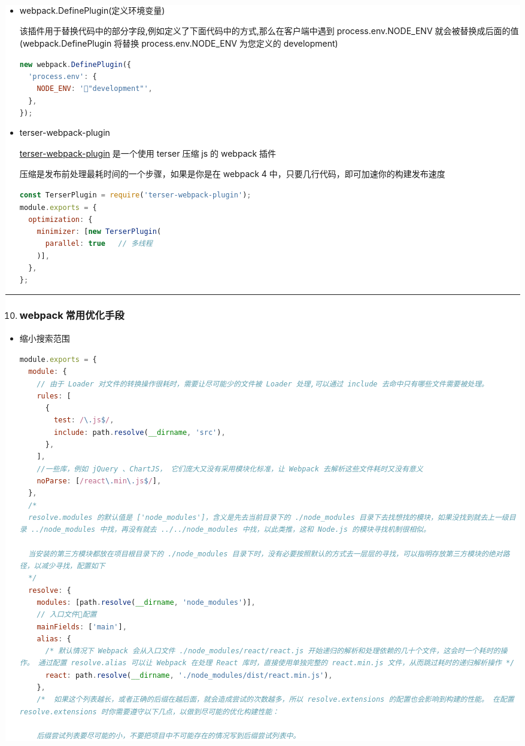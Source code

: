 - webpack.DefinePlugin(定义环境变量)

  该插件用于替换代码中的部分字段,例如定义了下面代码中的方式,那么在客户端中遇到 process.env.NODE_ENV 就会被替换成后面的值(webpack.DefinePlugin 将替换 process.env.NODE_ENV 为您定义的 development)

  ```js
  new webpack.DefinePlugin({
    'process.env': {
      NODE_ENV: '"development"',
    },
  });
  ```

- terser-webpack-plugin

  [terser-webpack-plugin](https://github.com/webpack-contrib/terser-webpack-plugin) 是一个使用 terser 压缩 js 的 webpack 插件

  压缩是发布前处理最耗时间的一个步骤，如果是你是在 webpack 4 中，只要几行代码，即可加速你的构建发布速度

  ```js
  const TerserPlugin = require('terser-webpack-plugin');
  module.exports = {
    optimization: {
      minimizer: [new TerserPlugin(
        parallel: true   // 多线程
      )],
    },
  };
  ```

---

10. ### webpack 常用优化手段

- 缩小搜索范围

  ```js
  module.exports = {
    module: {
      // 由于 Loader 对文件的转换操作很耗时，需要让尽可能少的文件被 Loader 处理,可以通过 include 去命中只有哪些文件需要被处理。
      rules: [
        {
          test: /\.js$/,
          include: path.resolve(__dirname, 'src'),
        },
      ],
      //一些库，例如 jQuery 、ChartJS， 它们庞大又没有采用模块化标准，让 Webpack 去解析这些文件耗时又没有意义
      noParse: [/react\.min\.js$/],
    },
    /* 
    resolve.modules 的默认值是 ['node_modules']，含义是先去当前目录下的 ./node_modules 目录下去找想找的模块，如果没找到就去上一级目录 ../node_modules 中找，再没有就去 ../../node_modules 中找，以此类推，这和 Node.js 的模块寻找机制很相似。
  
    当安装的第三方模块都放在项目根目录下的 ./node_modules 目录下时，没有必要按照默认的方式去一层层的寻找，可以指明存放第三方模块的绝对路径，以减少寻找，配置如下
    */
    resolve: {
      modules: [path.resolve(__dirname, 'node_modules')],
      // 入口文件配置
      mainFields: ['main'],
      alias: {
        /* 默认情况下 Webpack 会从入口文件 ./node_modules/react/react.js 开始递归的解析和处理依赖的几十个文件，这会时一个耗时的操作。 通过配置 resolve.alias 可以让 Webpack 在处理 React 库时，直接使用单独完整的 react.min.js 文件，从而跳过耗时的递归解析操作 */
        react: path.resolve(__dirname, './node_modules/dist/react.min.js'),
      },
      /*  如果这个列表越长，或者正确的后缀在越后面，就会造成尝试的次数越多，所以 resolve.extensions 的配置也会影响到构建的性能。 在配置 resolve.extensions 时你需要遵守以下几点，以做到尽可能的优化构建性能：
  
      后缀尝试列表要尽可能的小，不要把项目中不可能存在的情况写到后缀尝试列表中。
  ```